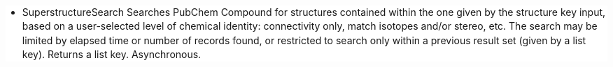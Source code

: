  - SuperstructureSearch
   Searches PubChem Compound for structures contained within the one given by the structure key input,
      based on a user-selected level of chemical identity: connectivity only, match isotopes and/or stereo, etc. The  search may be limited by elapsed time or number of records found, or  restricted to search only within a previous result set (given by a list  key). Returns a list key. Asynchronous.



  [1]: #chemspider
  [2]: #chebi
  [3]: #pubchem
  [4]: http://www.myexperiment.org/packs/136
  [5]: http://www.chemspider.com/
  [6]: http://www.chemspider.com/InChI.asmx?WSDL
  [7]: http://www.biocatalogue.org/services/2164
  [8]: http://www.chemspider.com/Register.aspx
  [9]: http://www.myexperiment.org/workflows/1418
  [10]: http://www.myexperiment.org/workflows/1387
  [11]: http://www.myexperiment.org/workflows/1388
  [12]: http://www.myexperiment.org/workflows/1389
  [13]: http://www.myexperiment.org/workflows/1390
  [14]: http://www.myexperiment.org/workflows/1391
  [15]: http://www.myexperiment.org/workflows/1392
  [16]: http://www.myexperiment.org/workflows/1393
  [17]: http://www.myexperiment.org/workflows/1394
  [18]: http://openbabel.org/wiki/Main_Page
  [19]: http://www.myexperiment.org/workflows/1395
  [20]: http://openbabel.org/wiki/Main_Page
  [21]: http://www.myexperiment.org/workflows/1396
  [22]: http://www.myexperiment.org/workflows/1397
  [23]: http://www.myexperiment.org/workflows/1398
  [24]: http://www.myexperiment.org/workflows/1399
  [25]: http://www.myexperiment.org/workflows/1400
  [26]: http://www.chemspider.com/OpenBabel.asmx?WSDL
  [27]: http://openbabel.org/wiki/Category:Formats
  [28]: http://www.myexperiment.org/workflows/1401
  [29]: http://www.chemspider.com/MassSpecAPI.asmx?WSDL
  [30]: http://www.biocatalogue.org/services/2040
  [31]: http://www.myexperiment.org/workflows/1404
  [32]: http://www.myexperiment.org/workflows/1405
  [33]: http://www.myexperiment.org/workflows/1406
  [34]: http://www.myexperiment.org/workflows/1407
  [35]: http://www.myexperiment.org/workflows/1420
  [36]: http://www.chemspider.com/Spectra.asmx?WSDL
  [37]: http://www.myexperiment.org/workflows/1408
  [38]: http://www.myexperiment.org/workflows/1409
  [39]: http://www.myexperiment.org/workflows/1410
  [40]: http://www.chemspider.com/Search.asmx?WSDL
  [41]: http://www.myexperiment.org/workflows/1411
  [42]: http://www.myexperiment.org/workflows/1411
  [43]: http://www.myexperiment.org/workflows/1411
  [44]: http://www.myexperiment.org/workflows/1412
  [45]: http://www.myexperiment.org/workflows/1414
  [46]: http://www.myexperiment.org/workflows/1427
  [47]: http://www.chemspider.com/Synonyms.asmx?WSDL
  [48]: http://www.myexperiment.org/workflows/1415
  [49]: http://www.ebi.ac.uk/chebi/
  [50]: http://www.ebi.ac.uk/webservices/chebi/2.0/webservice?wsdl
  [51]: http://www.biocatalogue.org/services/2174
  [52]: http://www.myexperiment.org/workflows/1419
  [53]: http://www.myexperiment.org/workflows/1421
  [54]: http://www.myexperiment.org/workflows/1422
  [55]: http://www.myexperiment.org/workflows/1423
  [56]: http://www.myexperiment.org/workflows/1424
  [57]: http://www.myexperiment.org/workflows/1426
  [58]: http://pubchem.ncbi.nlm.nih.gov/
  [59]: http://en.wikipedia.org/wiki/National_Center_for_Biotechnology_Information
  [60]: http://en.wikipedia.org/wiki/National_Institutes_of_Health
  [61]: http://pubchem.ncbi.nlm.nih.gov/pug_soap/pug_soap.cgi?wsdl
  [62]: http://www.biocatalogue.org/services/2176
  [63]: http://pubchem.ncbi.nlm.nih.gov/pug/pughelp.html
  [64]: http://pubchem.ncbi.nlm.nih.gov/pc_fetch/pc_fetch-help.html
  [65]: http://www.myexperiment.org/workflows/1435
  [66]: http://www.myexperiment.org/workflows/1431
  [67]: http://www.myexperiment.org/workflows/1431
  [68]: http://www.myexperiment.org/workflows/1433
  [69]: http://www.myexperiment.org/workflows/1431
  [70]: http://www.myexperiment.org/workflows/1433
  [71]: http://www.myexperiment.org/workflows/1433
  [72]: http://www.myexperiment.org/workflows/1431
  [73]: http://www.myexperiment.org/workflows/1431
  [74]: http://www.myexperiment.org/workflows/1434
